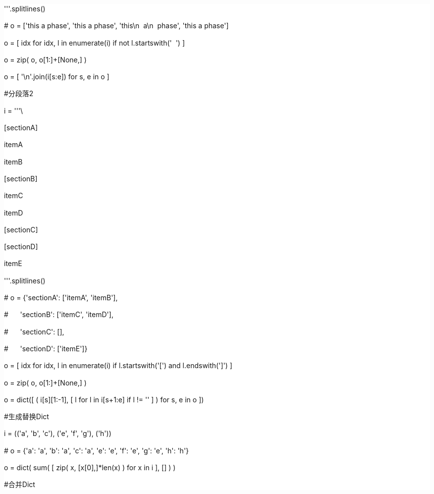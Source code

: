 '''.splitlines()

\# o = \['this a phase', 'this a phase', 'this\\n  a\\n  phase', 'this a phase'\]

o = \[ idx for idx, l in enumerate(i) if not l.startswith('  ') \]

o = zip( o, o\[1:\]+\[None,\] )

o = \[ '\\n'.join(i\[s:e\]) for s, e in o \]

  

#分段落2

i = '''\

\[sectionA\]

itemA

  

itemB

\[sectionB\]

itemC

itemD

  

\[sectionC\]

\[sectionD\]

itemE

'''.splitlines()

\# o = {'sectionA': \['itemA', 'itemB'\], 

\#      'sectionB': \['itemC', 'itemD'\],

\#      'sectionC': \[\],

\#      'sectionD': \['itemE'\]}

o = \[ idx for idx, l in enumerate(i) if l.startswith('\[') and l.endswith('\]') \]

o = zip( o, o\[1:\]+\[None,\] )

o = dict(\[ ( i\[s\]\[1:-1\], \[ l for l in i\[s+1:e\] if l != '' \] ) for s, e in o \])

  
  
  
  

#生成替换Dict

i = (('a', 'b', 'c'), ('e', 'f', 'g'), ('h'))

\# o = {'a': 'a', 'b': 'a', 'c': 'a', 'e': 'e', 'f': 'e', 'g': 'e', 'h': 'h'}

o = dict( sum( \[ zip( x, \[x\[0\],\]*len(x) ) for x in i \], \[\] ) )

  

#合并Dict
